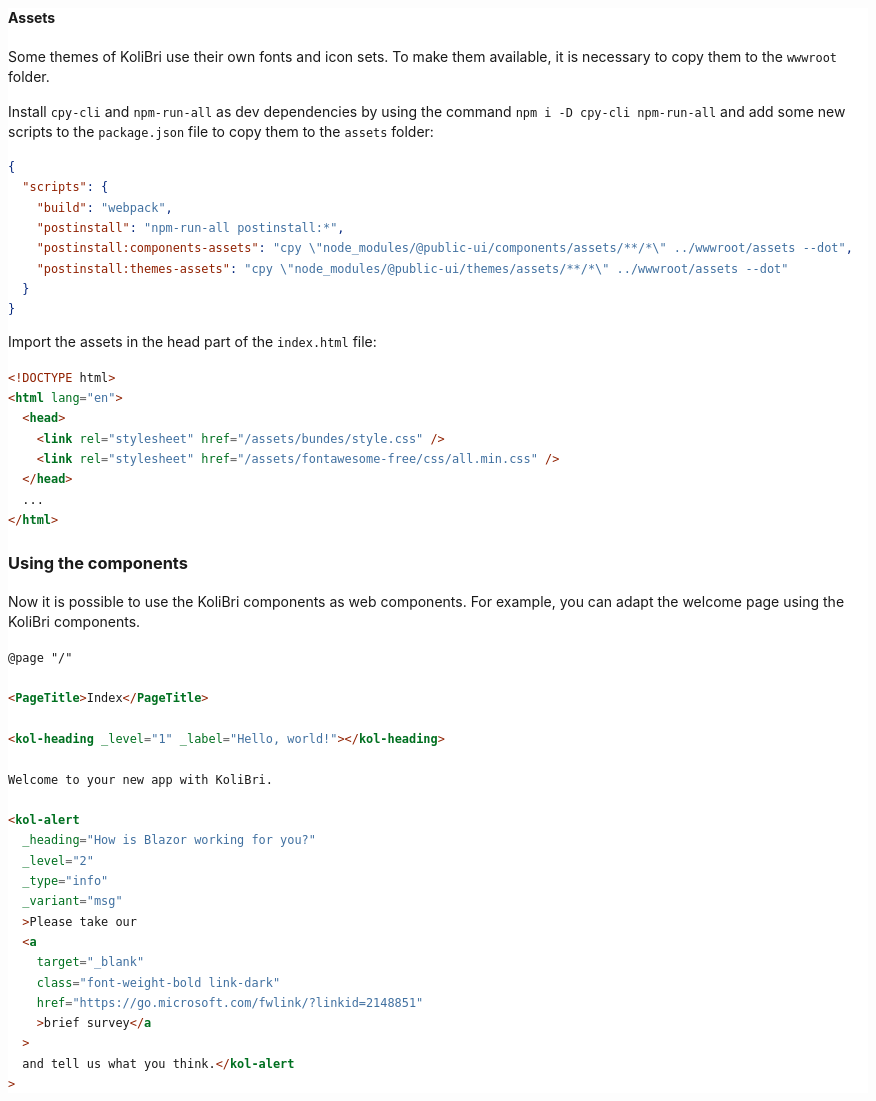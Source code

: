 #### Assets

Some themes of KoliBri use their own fonts and icon sets. To make them available, it is necessary to copy them to the `wwwroot` folder.

Install `cpy-cli` and `npm-run-all` as dev dependencies by using the command `npm i -D cpy-cli npm-run-all` and add some new scripts to the `package.json` file to copy them to the `assets` folder:

```json
{
  "scripts": {
    "build": "webpack",
    "postinstall": "npm-run-all postinstall:*",
    "postinstall:components-assets": "cpy \"node_modules/@public-ui/components/assets/**/*\" ../wwwroot/assets --dot",
    "postinstall:themes-assets": "cpy \"node_modules/@public-ui/themes/assets/**/*\" ../wwwroot/assets --dot"
  }
}
```

Import the assets in the head part of the `index.html` file:

```html
<!DOCTYPE html>
<html lang="en">
  <head>
    <link rel="stylesheet" href="/assets/bundes/style.css" />
    <link rel="stylesheet" href="/assets/fontawesome-free/css/all.min.css" />
  </head>
  ...
</html>
```

### Using the components

Now it is possible to use the KoliBri components as web components. For example, you can adapt the welcome page using the KoliBri components.

```html
@page "/"

<PageTitle>Index</PageTitle>

<kol-heading _level="1" _label="Hello, world!"></kol-heading>

Welcome to your new app with KoliBri.

<kol-alert
  _heading="How is Blazor working for you?"
  _level="2"
  _type="info"
  _variant="msg"
  >Please take our
  <a
    target="_blank"
    class="font-weight-bold link-dark"
    href="https://go.microsoft.com/fwlink/?linkid=2148851"
    >brief survey</a
  >
  and tell us what you think.</kol-alert
>
```
